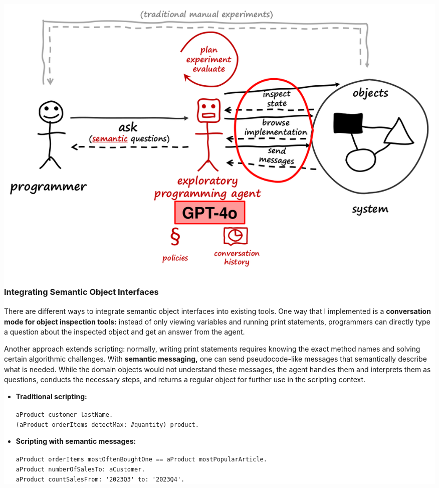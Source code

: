 ![Semantic Object Interfaces using the Exploratory Programming Agent](./Swa24%20The%20Semantic%20Workspace.assets/approach/exploratory-programming-agent.png)

### Integrating Semantic Object Interfaces

There are different ways to integrate semantic object interfaces into existing tools. One way that I implemented is a **conversation mode for object inspection tools:** instead of only viewing variables and running print statements, programmers can directly type a question about the inspected object and get an answer from the agent.

Another approach extends scripting: normally, writing print statements requires knowing the exact method names and solving certain algorithmic challenges. With **semantic messaging,** one can send pseudocode-like messages that semantically describe what is needed. While the domain objects would not understand these messages, the agent handles them and interprets them as questions, conducts the necessary steps, and returns a regular object for further use in the scripting context.

- **Traditional scripting:**

  ```smalltalk
  aProduct customer lastName.
  (aProduct orderItems detectMax: #quantity) product.
  ```

- **Scripting with semantic messages:**

  ```smalltalk
  aProduct orderItems mostOftenBoughtOne == aProduct mostPopularArticle.
  aProduct numberOfSalesTo: aCustomer.
  aProduct countSalesFrom: '2023Q3' to: '2023Q4'.
  ```
